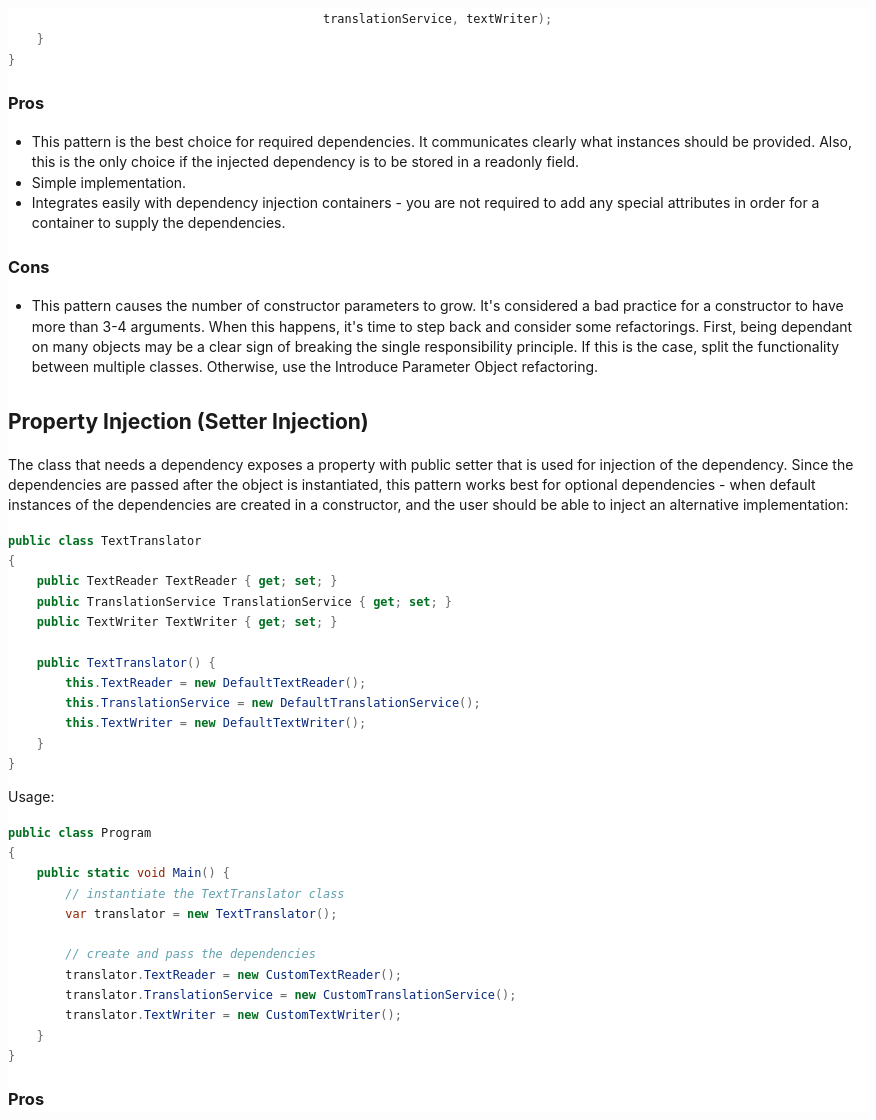 ``` c#
                                            translationService, textWriter);
    }
}
```

### Pros
* This pattern is the best choice for required dependencies. It communicates clearly what instances should be provided. Also, this is the only choice if the injected dependency is to be stored in a readonly field.
* Simple implementation.
* Integrates easily with dependency injection containers - you are not required to add any special attributes in order for a container to supply the dependencies.

### Cons

* This pattern causes the number of constructor parameters to grow. It's considered a bad practice for a constructor to have more than 3-4 arguments. When this happens, it's time to step back and consider some refactorings. First, being dependant on many objects may be a clear sign of breaking the single responsibility principle. If this is the case, split the functionality between multiple classes. Otherwise, use the Introduce Parameter Object refactoring.


Property Injection (Setter Injection)
-------------------------------------

The class that needs a dependency exposes a property with public setter that is used for injection of the dependency. Since the dependencies are passed after the object is instantiated, this pattern works best for optional dependencies - when default instances of the dependencies are created in a constructor, and the user should be able to inject an alternative implementation:
``` c#
public class TextTranslator
{
    public TextReader TextReader { get; set; }
    public TranslationService TranslationService { get; set; }
    public TextWriter TextWriter { get; set; }

    public TextTranslator() {
        this.TextReader = new DefaultTextReader();
        this.TranslationService = new DefaultTranslationService();
        this.TextWriter = new DefaultTextWriter();
    }
}
```
Usage:
``` c#
public class Program
{
    public static void Main() {
        // instantiate the TextTranslator class
        var translator = new TextTranslator();

        // create and pass the dependencies
        translator.TextReader = new CustomTextReader();
        translator.TranslationService = new CustomTranslationService();
        translator.TextWriter = new CustomTextWriter();        
    }
}
```
### Pros
